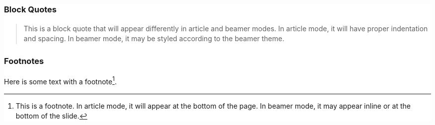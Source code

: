 ### Block Quotes

> This is a block quote that will appear differently in article and beamer modes. In article mode, it will have proper indentation and spacing. In beamer mode, it may be styled according to the beamer theme.

### Footnotes

Here is some text with a footnote[^note].

[^note]: This is a footnote. In article mode, it will appear at the bottom of the page. In beamer mode, it may appear inline or at the bottom of the slide.
